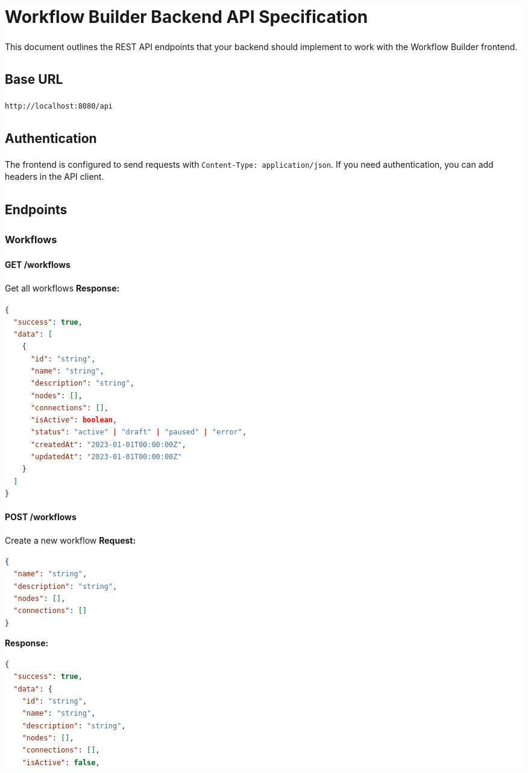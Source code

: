 # Workflow Builder Backend API Specification

This document outlines the REST API endpoints that your backend should implement to work with the Workflow Builder frontend.

## Base URL
```
http://localhost:8080/api
```

## Authentication
The frontend is configured to send requests with `Content-Type: application/json`. If you need authentication, you can add headers in the API client.

## Endpoints

### Workflows

#### GET /workflows
Get all workflows
**Response:**
```json
{
  "success": true,
  "data": [
    {
      "id": "string",
      "name": "string",
      "description": "string",
      "nodes": [],
      "connections": [],
      "isActive": boolean,
      "status": "active" | "draft" | "paused" | "error",
      "createdAt": "2023-01-01T00:00:00Z",
      "updatedAt": "2023-01-01T00:00:00Z"
    }
  ]
}
```

#### POST /workflows
Create a new workflow
**Request:**
```json
{
  "name": "string",
  "description": "string",
  "nodes": [],
  "connections": []
}
```
**Response:**
```json
{
  "success": true,
  "data": {
    "id": "string",
    "name": "string",
    "description": "string",
    "nodes": [],
    "connections": [],
    "isActive": false,
```